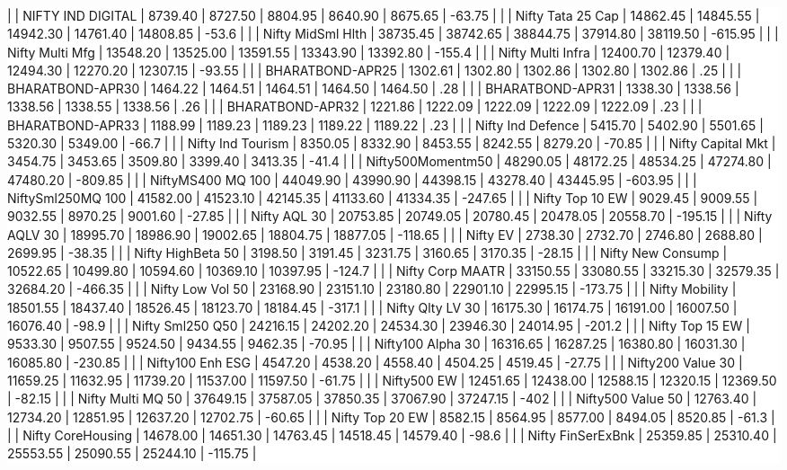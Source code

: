 |  | NIFTY IND DIGITAL | 8739.40 | 8727.50 | 8804.95 | 8640.90 | 8675.65 | -63.75 |
|  | Nifty Tata 25 Cap | 14862.45 | 14845.55 | 14942.30 | 14761.40 | 14808.85 | -53.6 |
|  | Nifty MidSml Hlth | 38735.45 | 38742.65 | 38844.75 | 37914.80 | 38119.50 | -615.95 |
|  | Nifty Multi Mfg | 13548.20 | 13525.00 | 13591.55 | 13343.90 | 13392.80 | -155.4 |
|  | Nifty Multi Infra | 12400.70 | 12379.40 | 12494.30 | 12270.20 | 12307.15 | -93.55 |
|  | BHARATBOND-APR25 | 1302.61 | 1302.80 | 1302.86 | 1302.80 | 1302.86 | .25 |
|  | BHARATBOND-APR30 | 1464.22 | 1464.51 | 1464.51 | 1464.50 | 1464.50 | .28 |
|  | BHARATBOND-APR31 | 1338.30 | 1338.56 | 1338.56 | 1338.55 | 1338.56 | .26 |
|  | BHARATBOND-APR32 | 1221.86 | 1222.09 | 1222.09 | 1222.09 | 1222.09 | .23 |
|  | BHARATBOND-APR33 | 1188.99 | 1189.23 | 1189.23 | 1189.22 | 1189.22 | .23 |
|  | Nifty Ind Defence | 5415.70 | 5402.90 | 5501.65 | 5320.30 | 5349.00 | -66.7 |
|  | Nifty Ind Tourism | 8350.05 | 8332.90 | 8453.55 | 8242.55 | 8279.20 | -70.85 |
|  | Nifty Capital Mkt | 3454.75 | 3453.65 | 3509.80 | 3399.40 | 3413.35 | -41.4 |
|  | Nifty500Momentm50 | 48290.05 | 48172.25 | 48534.25 | 47274.80 | 47480.20 | -809.85 |
|  | NiftyMS400 MQ 100 | 44049.90 | 43990.90 | 44398.15 | 43278.40 | 43445.95 | -603.95 |
|  | NiftySml250MQ 100 | 41582.00 | 41523.10 | 42145.35 | 41133.60 | 41334.35 | -247.65 |
|  | Nifty Top 10 EW | 9029.45 | 9009.55 | 9032.55 | 8970.25 | 9001.60 | -27.85 |
|  | Nifty AQL 30 | 20753.85 | 20749.05 | 20780.45 | 20478.05 | 20558.70 | -195.15 |
|  | Nifty AQLV 30 | 18995.70 | 18986.90 | 19002.65 | 18804.75 | 18877.05 | -118.65 |
|  | Nifty EV | 2738.30 | 2732.70 | 2746.80 | 2688.80 | 2699.95 | -38.35 |
|  | Nifty HighBeta 50 | 3198.50 | 3191.45 | 3231.75 | 3160.65 | 3170.35 | -28.15 |
|  | Nifty New Consump | 10522.65 | 10499.80 | 10594.60 | 10369.10 | 10397.95 | -124.7 |
|  | Nifty Corp MAATR | 33150.55 | 33080.55 | 33215.30 | 32579.35 | 32684.20 | -466.35 |
|  | Nifty Low Vol 50 | 23168.90 | 23151.10 | 23180.80 | 22901.10 | 22995.15 | -173.75 |
|  | Nifty Mobility | 18501.55 | 18437.40 | 18526.45 | 18123.70 | 18184.45 | -317.1 |
|  | Nifty Qlty LV 30 | 16175.30 | 16174.75 | 16191.00 | 16007.50 | 16076.40 | -98.9 |
|  | Nifty Sml250 Q50 | 24216.15 | 24202.20 | 24534.30 | 23946.30 | 24014.95 | -201.2 |
|  | Nifty Top 15 EW | 9533.30 | 9507.55 | 9524.50 | 9434.55 | 9462.35 | -70.95 |
|  | Nifty100 Alpha 30 | 16316.65 | 16287.25 | 16380.80 | 16031.30 | 16085.80 | -230.85 |
|  | Nifty100 Enh ESG | 4547.20 | 4538.20 | 4558.40 | 4504.25 | 4519.45 | -27.75 |
|  | Nifty200 Value 30 | 11659.25 | 11632.95 | 11739.20 | 11537.00 | 11597.50 | -61.75 |
|  | Nifty500 EW | 12451.65 | 12438.00 | 12588.15 | 12320.15 | 12369.50 | -82.15 |
|  | Nifty Multi MQ 50 | 37649.15 | 37587.05 | 37850.35 | 37067.90 | 37247.15 | -402 |
|  | Nifty500 Value 50 | 12763.40 | 12734.20 | 12851.95 | 12637.20 | 12702.75 | -60.65 |
|  | Nifty Top 20 EW | 8582.15 | 8564.95 | 8577.00 | 8494.05 | 8520.85 | -61.3 |
|  | Nifty CoreHousing | 14678.00 | 14651.30 | 14763.45 | 14518.45 | 14579.40 | -98.6 |
|  | Nifty FinSerExBnk | 25359.85 | 25310.40 | 25553.55 | 25090.55 | 25244.10 | -115.75 |